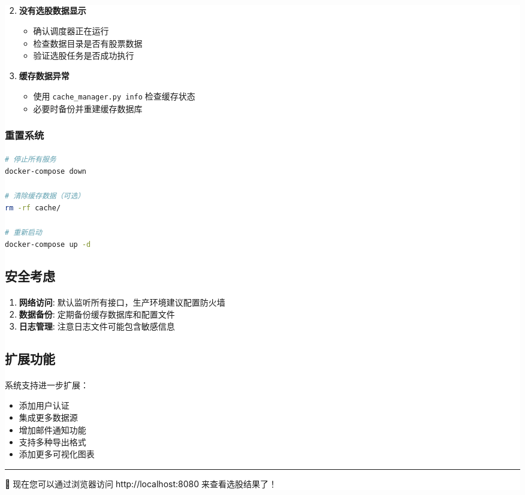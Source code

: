 2. **没有选股数据显示**
   - 确认调度器正在运行
   - 检查数据目录是否有股票数据
   - 验证选股任务是否成功执行

3. **缓存数据异常**
   - 使用 `cache_manager.py info` 检查缓存状态
   - 必要时备份并重建缓存数据库

### 重置系统

```bash
# 停止所有服务
docker-compose down

# 清除缓存数据（可选）
rm -rf cache/

# 重新启动
docker-compose up -d
```

## 安全考虑

1. **网络访问**: 默认监听所有接口，生产环境建议配置防火墙
2. **数据备份**: 定期备份缓存数据库和配置文件
3. **日志管理**: 注意日志文件可能包含敏感信息

## 扩展功能

系统支持进一步扩展：
- 添加用户认证
- 集成更多数据源
- 增加邮件通知功能
- 支持多种导出格式
- 添加更多可视化图表

---

🎉 现在您可以通过浏览器访问 http://localhost:8080 来查看选股结果了！